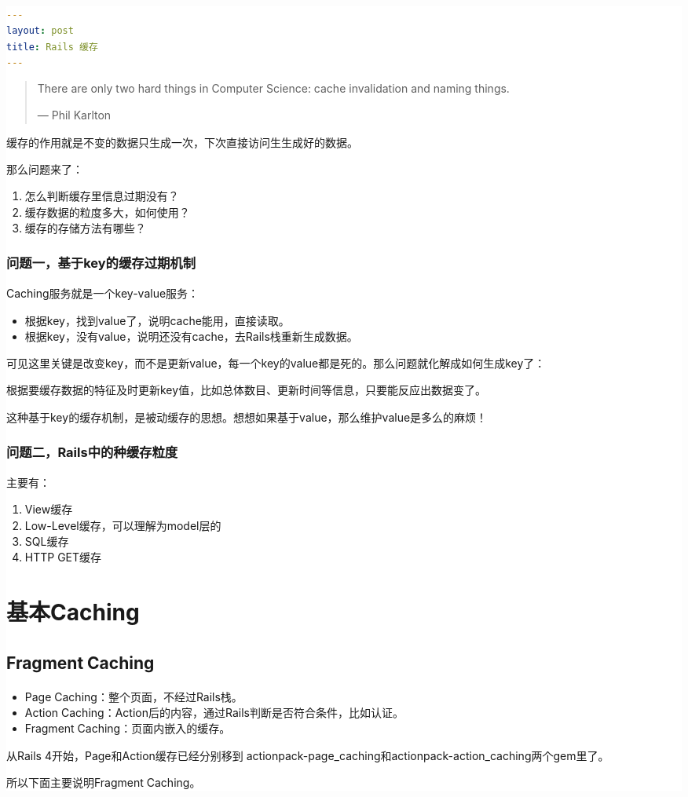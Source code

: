 ```yaml
---
layout: post
title: Rails 缓存
---
```


> There are only two hard things in Computer Science:
> cache invalidation and naming things.
>
> — Phil Karlton

缓存的作用就是不变的数据只生成一次，下次直接访问生生成好的数据。

那么问题来了：

1. 怎么判断缓存里信息过期没有？
2. 缓存数据的粒度多大，如何使用？
3. 缓存的存储方法有哪些？

### 问题一，基于key的缓存过期机制

Caching服务就是一个key-value服务：

* 根据key，找到value了，说明cache能用，直接读取。
* 根据key，没有value，说明还没有cache，去Rails栈重新生成数据。

可见这里关键是改变key，而不是更新value，每一个key的value都是死的。那么问题就化解成如何生成key了：

根据要缓存数据的特征及时更新key值，比如总体数目、更新时间等信息，只要能反应出数据变了。

这种基于key的缓存机制，是被动缓存的思想。想想如果基于value，那么维护value是多么的麻烦！

### 问题二，Rails中的种缓存粒度

主要有：

1. View缓存
2. Low-Level缓存，可以理解为model层的
3. SQL缓存
4. HTTP GET缓存


# 基本Caching

## Fragment Caching

* Page Caching：整个页面，不经过Rails栈。
* Action Caching：Action后的内容，通过Rails判断是否符合条件，比如认证。
* Fragment Caching：页面内嵌入的缓存。

从Rails 4开始，Page和Action缓存已经分别移到
actionpack-page_caching和actionpack-action_caching两个gem里了。

所以下面主要说明Fragment Caching。
